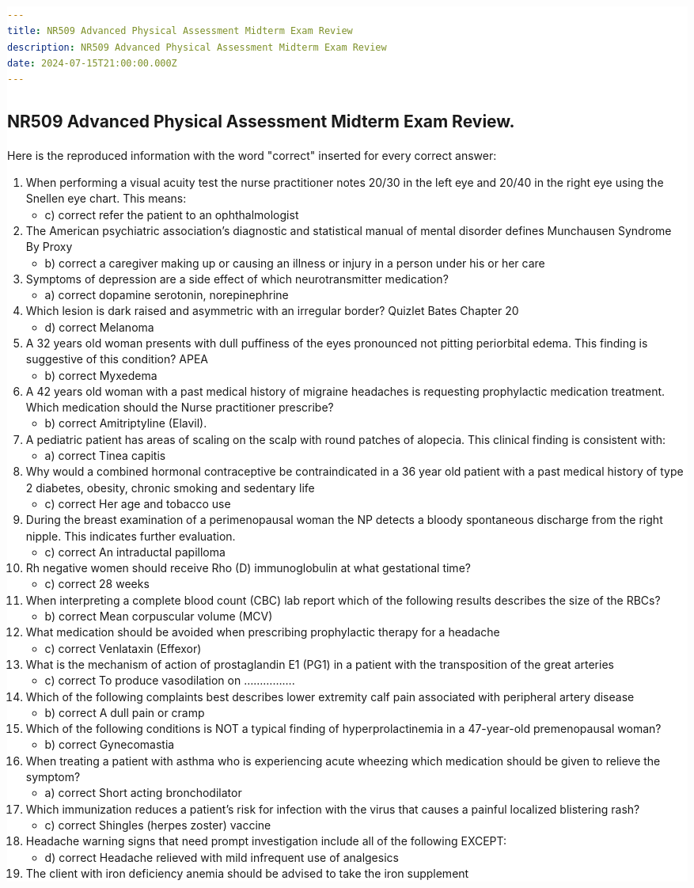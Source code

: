 ```yaml
---
title: NR509 Advanced Physical Assessment Midterm Exam Review
description: NR509 Advanced Physical Assessment Midterm Exam Review
date: 2024-07-15T21:00:00.000Z
---
```


## **NR509 Advanced Physical Assessment Midterm Exam Review.**

Here is the reproduced information with the word "correct" inserted for every correct answer:

1. When performing a visual acuity test the nurse practitioner notes 20/30 in the left eye and 20/40 in the right eye using the Snellen eye chart. This means:
   * c) correct refer the patient to an ophthalmologist
2. The American psychiatric association’s diagnostic and statistical manual of mental disorder defines Munchausen Syndrome By Proxy
   * b) correct a caregiver making up or causing an illness or injury in a person under his or her care
3. Symptoms of depression are a side effect of which neurotransmitter medication?
   * a) correct dopamine serotonin, norepinephrine
4. Which lesion is dark raised and asymmetric with an irregular border? Quizlet Bates Chapter 20
   * d) correct Melanoma
5. A 32 years old woman presents with dull puffiness of the eyes pronounced not pitting periorbital edema. This finding is suggestive of this condition? APEA
   * b) correct Myxedema
6. A 42 years old woman with a past medical history of migraine headaches is requesting prophylactic medication treatment. Which medication should the Nurse practitioner prescribe?
   * b) correct Amitriptyline (Elavil).
7. A pediatric patient has areas of scaling on the scalp with round patches of alopecia. This clinical finding is consistent with:
   * a) correct Tinea capitis
8. Why would a combined hormonal contraceptive be contraindicated in a 36 year old patient with a past medical history of type 2 diabetes, obesity, chronic smoking and sedentary life
   * c) correct Her age and tobacco use
9. During the breast examination of a perimenopausal woman the NP detects a bloody spontaneous discharge from the right nipple. This indicates further evaluation.
   * c) correct An intraductal papilloma
10. Rh negative women should receive Rho (D) immunoglobulin at what gestational time?
    * c) correct 28 weeks
11. When interpreting a complete blood count (CBC) lab report which of the following results describes the size of the RBCs?
    * b) correct Mean corpuscular volume (MCV)
12. What medication should be avoided when prescribing prophylactic therapy for a headache
    * c) correct Venlataxin (Effexor)
13. What is the mechanism of action of prostaglandin E1 (PG1) in a patient with the transposition of the great arteries
    * c) correct To produce vasodilation on …………….
14. Which of the following complaints best describes lower extremity calf pain associated with peripheral artery disease
    * b) correct A dull pain or cramp
15. Which of the following conditions is NOT a typical finding of hyperprolactinemia in a 47-year-old premenopausal woman?
    * b) correct Gynecomastia
16. When treating a patient with asthma who is experiencing acute wheezing which medication should be given to relieve the symptom?
    * a) correct Short acting bronchodilator
17. Which immunization reduces a patient’s risk for infection with the virus that causes a painful localized blistering rash?
    * c) correct Shingles (herpes zoster) vaccine
18. Headache warning signs that need prompt investigation include all of the following EXCEPT:
    * d) correct Headache relieved with mild infrequent use of analgesics
19. The client with iron deficiency anemia should be advised to take the iron supplement